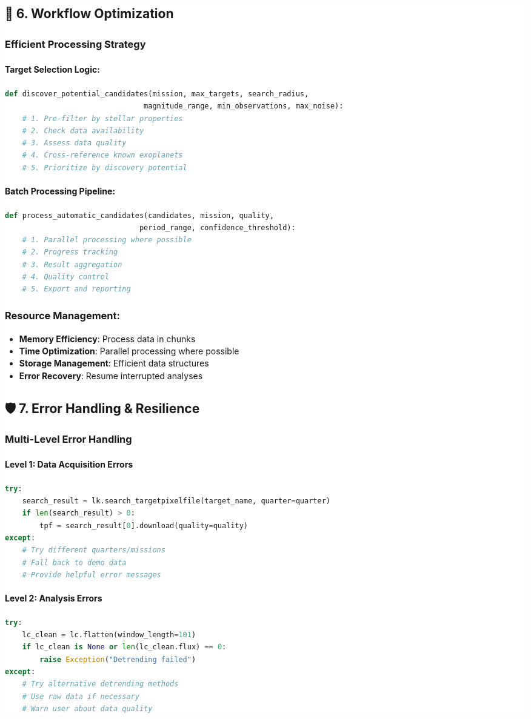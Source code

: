 ## 🔄 **6. Workflow Optimization**

### **Efficient Processing Strategy**

#### **Target Selection Logic**:
```python
def discover_potential_candidates(mission, max_targets, search_radius, 
                                magnitude_range, min_observations, max_noise):
    # 1. Pre-filter by stellar properties
    # 2. Check data availability
    # 3. Assess data quality
    # 4. Cross-reference known exoplanets
    # 5. Prioritize by discovery potential
```

#### **Batch Processing Pipeline**:
```python
def process_automatic_candidates(candidates, mission, quality, 
                               period_range, confidence_threshold):
    # 1. Parallel processing where possible
    # 2. Progress tracking
    # 3. Result aggregation
    # 4. Quality control
    # 5. Export and reporting
```

### **Resource Management**:
- **Memory Efficiency**: Process data in chunks
- **Time Optimization**: Parallel processing where possible
- **Storage Management**: Efficient data structures
- **Error Recovery**: Resume interrupted analyses

## 🛡️ **7. Error Handling & Resilience**

### **Multi-Level Error Handling**

#### **Level 1: Data Acquisition Errors**
```python
try:
    search_result = lk.search_targetpixelfile(target_name, quarter=quarter)
    if len(search_result) > 0:
        tpf = search_result[0].download(quality=quality)
except:
    # Try different quarters/missions
    # Fall back to demo data
    # Provide helpful error messages
```

#### **Level 2: Analysis Errors**
```python
try:
    lc_clean = lc.flatten(window_length=101)
    if lc_clean is None or len(lc_clean.flux) == 0:
        raise Exception("Detrending failed")
except:
    # Try alternative detrending methods
    # Use raw data if necessary
    # Warn user about data quality
```
